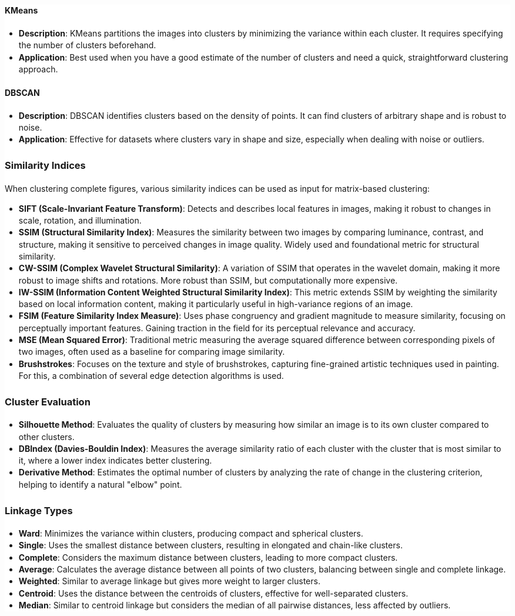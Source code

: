 #### KMeans
- **Description**: KMeans partitions the images into clusters by minimizing the variance within each cluster. It requires specifying the number of clusters beforehand.
- **Application**: Best used when you have a good estimate of the number of clusters and need a quick, straightforward clustering approach.

#### DBSCAN
- **Description**: DBSCAN identifies clusters based on the density of points. It can find clusters of arbitrary shape and is robust to noise.
- **Application**: Effective for datasets where clusters vary in shape and size, especially when dealing with noise or outliers.

### Similarity Indices
When clustering complete figures, various similarity indices can be used as input for matrix-based clustering:

- **SIFT (Scale-Invariant Feature Transform)**: Detects and describes local features in images, making it robust to changes in scale, rotation, and illumination.
- **SSIM (Structural Similarity Index)**: Measures the similarity between two images by comparing luminance, contrast, and structure, making it sensitive to perceived changes in image quality. Widely used and foundational metric for structural similarity.
- **CW-SSIM (Complex Wavelet Structural Similarity)**: A variation of SSIM that operates in the wavelet domain, making it more robust to image shifts and rotations. More robust than SSIM, but computationally more expensive.
- **IW-SSIM (Information Content Weighted Structural Similarity Index)**: This metric extends SSIM by weighting the similarity based on local information content, making it particularly useful in high-variance regions of an image.
- **FSIM (Feature Similarity Index Measure)**: Uses phase congruency and gradient magnitude to measure similarity, focusing on perceptually important features. Gaining traction in the field for its perceptual relevance and accuracy.
- **MSE (Mean Squared Error)**: Traditional metric measuring the average squared difference between corresponding pixels of two images, often used as a baseline for comparing image similarity.
- **Brushstrokes**: Focuses on the texture and style of brushstrokes, capturing fine-grained artistic techniques used in painting. For this, a combination of several edge detection algorithms is used.

### Cluster Evaluation

- **Silhouette Method**: Evaluates the quality of clusters by measuring how similar an image is to its own cluster compared to other clusters.
- **DBIndex (Davies-Bouldin Index)**: Measures the average similarity ratio of each cluster with the cluster that is most similar to it, where a lower index indicates better clustering.
- **Derivative Method**: Estimates the optimal number of clusters by analyzing the rate of change in the clustering criterion, helping to identify a natural "elbow" point.

### Linkage Types

- **Ward**: Minimizes the variance within clusters, producing compact and spherical clusters.
- **Single**: Uses the smallest distance between clusters, resulting in elongated and chain-like clusters.
- **Complete**: Considers the maximum distance between clusters, leading to more compact clusters.
- **Average**: Calculates the average distance between all points of two clusters, balancing between single and complete linkage.
- **Weighted**: Similar to average linkage but gives more weight to larger clusters.
- **Centroid**: Uses the distance between the centroids of clusters, effective for well-separated clusters.
- **Median**: Similar to centroid linkage but considers the median of all pairwise distances, less affected by outliers.
